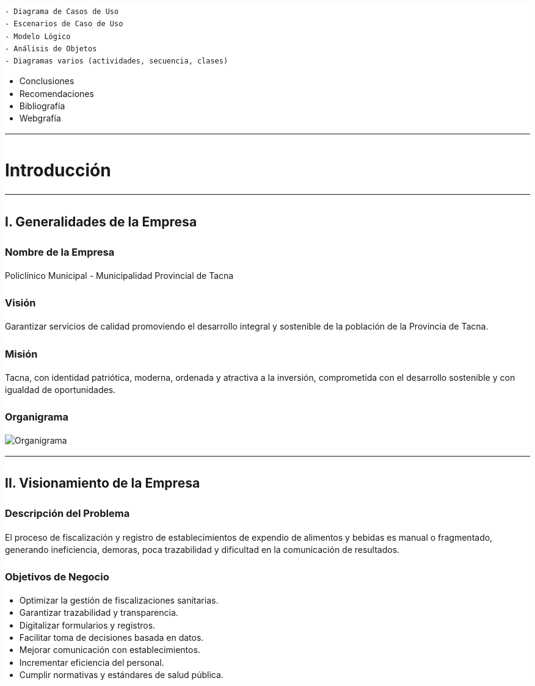     - Diagrama de Casos de Uso
    - Escenarios de Caso de Uso
    - Modelo Lógico
    - Análisis de Objetos
    - Diagramas varios (actividades, secuencia, clases)
- Conclusiones
- Recomendaciones
- Bibliografía
- Webgrafía

---

# Introducción

---

## I. Generalidades de la Empresa

### Nombre de la Empresa
Policlínico Municipal - Municipalidad Provincial de Tacna

### Visión
Garantizar servicios de calidad promoviendo el desarrollo integral y sostenible de la población de la Provincia de Tacna.

### Misión
Tacna, con identidad patriótica, moderna, ordenada y atractiva a la inversión, comprometida con el desarrollo sostenible y con igualdad de oportunidades.

### Organigrama

![Organigrama](./media/image4.jpeg)

---

## II. Visionamiento de la Empresa

### Descripción del Problema

El proceso de fiscalización y registro de establecimientos de expendio de alimentos y bebidas es manual o fragmentado, generando ineficiencia, demoras, poca trazabilidad y dificultad en la comunicación de resultados.

### Objetivos de Negocio

- Optimizar la gestión de fiscalizaciones sanitarias.
- Garantizar trazabilidad y transparencia.
- Digitalizar formularios y registros.
- Facilitar toma de decisiones basada en datos.
- Mejorar comunicación con establecimientos.
- Incrementar eficiencia del personal.
- Cumplir normativas y estándares de salud pública.
